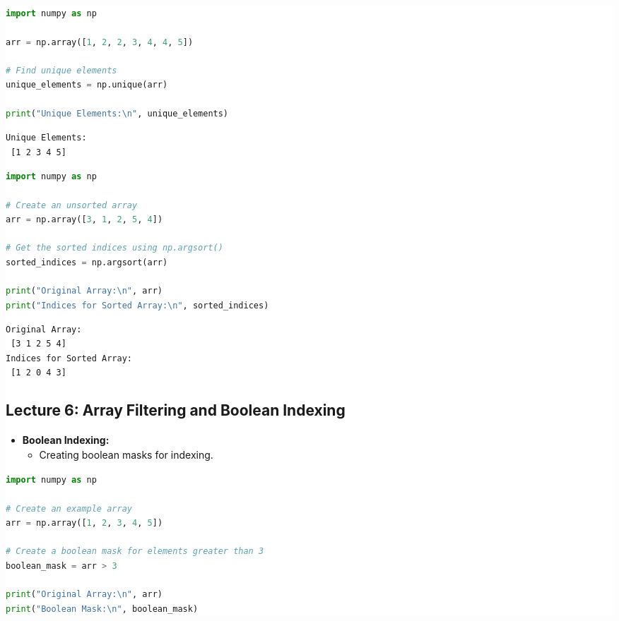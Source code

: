```python
import numpy as np

arr = np.array([1, 2, 2, 3, 4, 4, 5])

# Find unique elements
unique_elements = np.unique(arr)

print("Unique Elements:\n", unique_elements)

```

    Unique Elements:
     [1 2 3 4 5]
    


```python
import numpy as np

# Create an unsorted array
arr = np.array([3, 1, 2, 5, 4])

# Get the sorted indices using np.argsort()
sorted_indices = np.argsort(arr)

print("Original Array:\n", arr)
print("Indices for Sorted Array:\n", sorted_indices)

```

    Original Array:
     [3 1 2 5 4]
    Indices for Sorted Array:
     [1 2 0 4 3]
    

## **Lecture 6: Array Filtering and Boolean Indexing**



- **Boolean Indexing:**
  - Creating boolean masks for indexing.


```python
import numpy as np

# Create an example array
arr = np.array([1, 2, 3, 4, 5])

# Create a boolean mask for elements greater than 3
boolean_mask = arr > 3

print("Original Array:\n", arr)
print("Boolean Mask:\n", boolean_mask)

```
